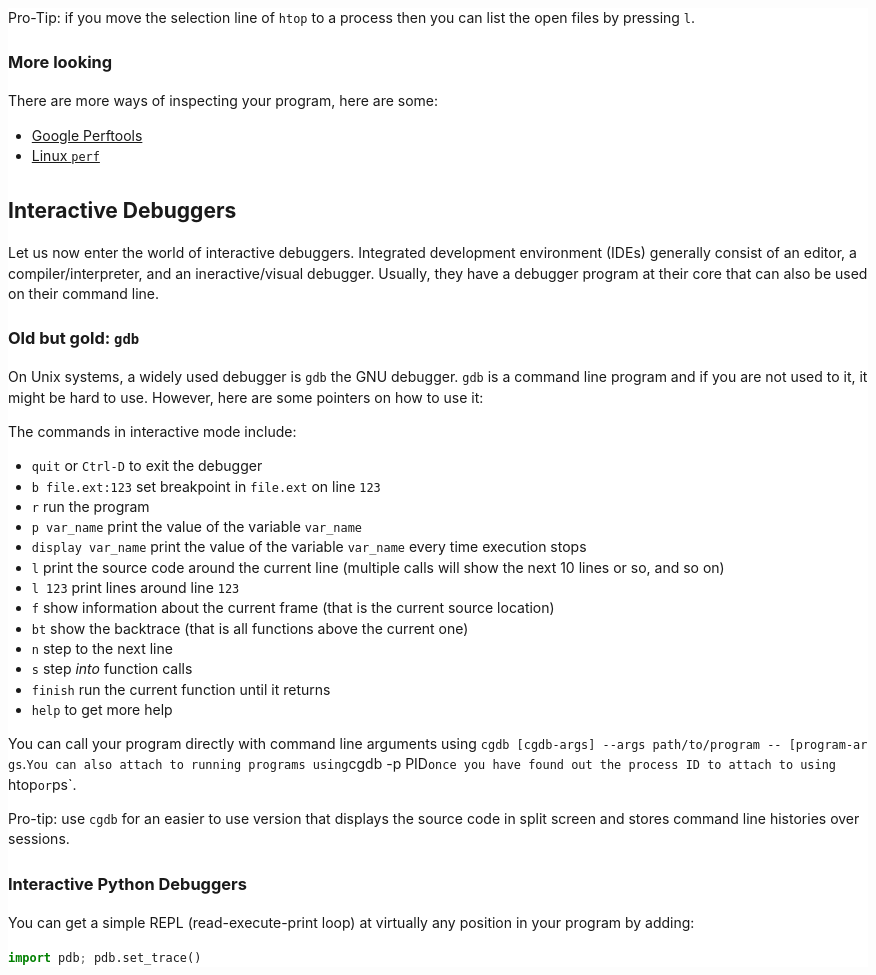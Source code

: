 Pro-Tip: if you move the selection line of `htop` to a process then you can list the open files by pressing `l`.

### More looking

There are more ways of inspecting your program, here are some:

- [Google Perftools](https://github.com/gperftools/gperftools)
- [Linux `perf`](https://perf.wiki.kernel.org/index.php/Main_Page)

## Interactive Debuggers

Let us now enter the world of interactive debuggers.
Integrated development environment (IDEs) generally consist of an editor, a compiler/interpreter, and an ineractive/visual debugger.
Usually, they have a debugger program at their core that can also be used on their command line.

### Old but gold: `gdb`

On Unix systems, a widely used debugger is `gdb` the GNU debugger.
`gdb` is a command line program and if you are not used to it, it might be hard to use.
However, here are some pointers on how to use it:

The commands in interactive mode include:

- `quit` or `Ctrl-D` to exit the debugger
- `b file.ext:123` set breakpoint in `file.ext` on line `123`
- `r` run the program
- `p var_name` print the value of the variable `var_name`
- `display var_name` print the value of the variable `var_name` every time execution stops
- `l` print the source code around the current line (multiple calls will show the next 10 lines or so, and so on)
- `l 123` print lines around line `123`
- `f` show information about the current frame (that is the current source location)
- `bt` show the backtrace (that is all functions above the current one)
- `n` step to the next line
- `s` step *into* function calls
- `finish` run the current function until it returns
- `help` to get more help

You can call your program directly with command line arguments using `cgdb [cgdb-args] --args path/to/program -- [program-args`.`
You can also attach to running programs using `cgdb -p PID` once you have found out the process ID to attach to using `htop` or `ps`.

Pro-tip: use `cgdb` for an easier to use version that displays the source code in split screen and stores command line histories over sessions.

### Interactive Python Debuggers

You can get a simple REPL (read-execute-print loop) at virtually any position in your program by adding:

```python
import pdb; pdb.set_trace()
```
